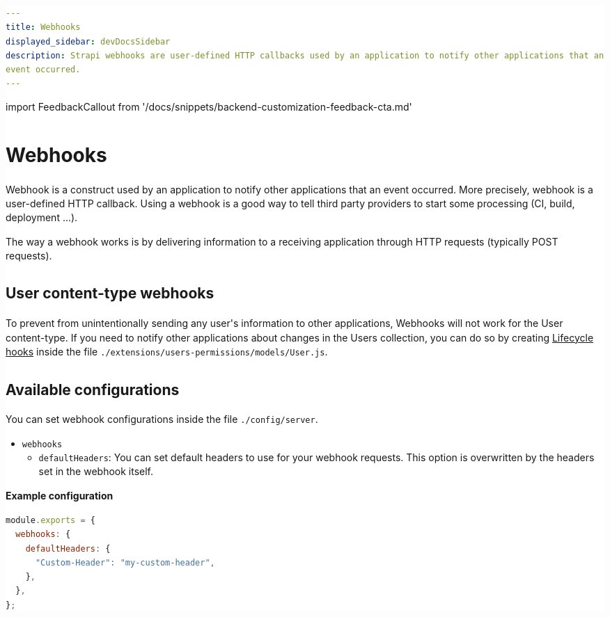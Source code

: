```yaml
---
title: Webhooks
displayed_sidebar: devDocsSidebar
description: Strapi webhooks are user-defined HTTP callbacks used by an application to notify other applications that an event occurred.
---
```


import FeedbackCallout from '/docs/snippets/backend-customization-feedback-cta.md'

# Webhooks

<FeedbackCallout components={props.components}/>

Webhook is a construct used by an application to notify other applications that an event occurred. More precisely, webhook is a user-defined HTTP callback. Using a webhook is a good way to tell third party providers to start some processing (CI, build, deployment ...).

The way a webhook works is by delivering information to a receiving application through HTTP requests (typically POST requests).

## User content-type webhooks

To prevent from unintentionally sending any user's information to other applications, Webhooks will not work for the User content-type.
If you need to notify other applications about changes in the Users collection, you can do so by creating [Lifecycle hooks](/dev-docs/backend-customization/models#lifecycle-hooks) inside the file `./extensions/users-permissions/models/User.js`.

## Available configurations

You can set webhook configurations inside the file `./config/server`.

- `webhooks`
  - `defaultHeaders`: You can set default headers to use for your webhook requests. This option is overwritten by the headers set in the webhook itself.

**Example configuration**

<Tabs groupId="js-ts">

<TabItem value="js" label="JavaScript">

```js title="./config/server.js"
module.exports = {
  webhooks: {
    defaultHeaders: {
      "Custom-Header": "my-custom-header",
    },
  },
};
```
